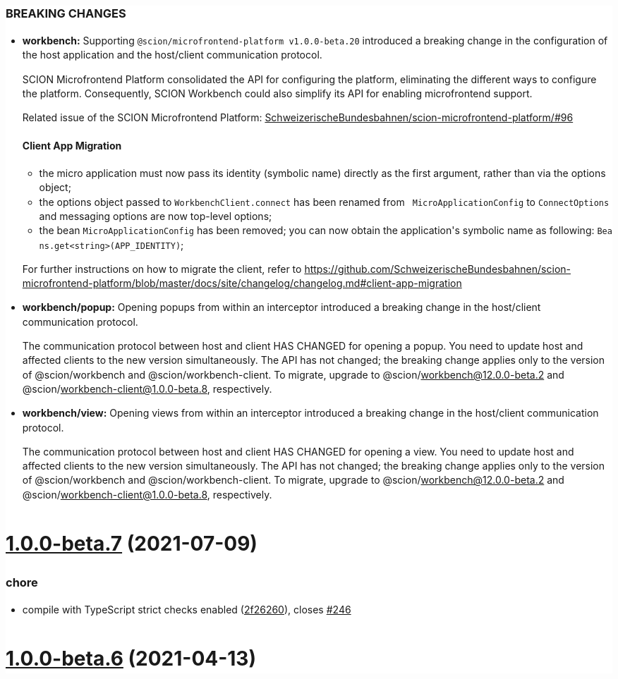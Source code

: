 ### BREAKING CHANGES

* **workbench:** Supporting `@scion/microfrontend-platform v1.0.0-beta.20` introduced a breaking change in the configuration of the host application and the host/client communication protocol.

  SCION Microfrontend Platform consolidated the API for configuring the platform, eliminating the different ways to configure the platform. Consequently, SCION Workbench could also simplify its API for enabling microfrontend support.

  Related issue of the SCION Microfrontend Platform: [SchweizerischeBundesbahnen/scion-microfrontend-platform/#96](https://github.com/SchweizerischeBundesbahnen/scion-microfrontend-platform/issues/96)

  #### Client App Migration
  - the micro application must now pass its identity (symbolic name) directly as the first argument, rather than via the options object;
  - the options object passed to `WorkbenchClient.connect` has been renamed from ` MicroApplicationConfig` to `ConnectOptions` and messaging options are now top-level options;
  - the bean `MicroApplicationConfig` has been removed; you can now obtain the application's symbolic name as following: `Beans.get<string>(APP_IDENTITY)`;

  For further instructions on how to migrate the client, refer to https://github.com/SchweizerischeBundesbahnen/scion-microfrontend-platform/blob/master/docs/site/changelog/changelog.md#client-app-migration

* **workbench/popup:** Opening popups from within an interceptor introduced a breaking change in the host/client communication protocol.

  The communication protocol between host and client HAS CHANGED for opening a popup. You need to update host and affected clients to the new version simultaneously. The API has not changed; the breaking change applies only to the version of @scion/workbench and @scion/workbench-client. To migrate, upgrade to @scion/workbench@12.0.0-beta.2 and @scion/workbench-client@1.0.0-beta.8, respectively.

* **workbench/view:** Opening views from within an interceptor introduced a breaking change in the host/client communication protocol.

  The communication protocol between host and client HAS CHANGED for opening a view. You need to update host and affected clients to the new version simultaneously. The API has not changed; the breaking change applies only to the version of @scion/workbench and @scion/workbench-client. To migrate, upgrade to @scion/workbench@12.0.0-beta.2 and @scion/workbench-client@1.0.0-beta.8, respectively.



# [1.0.0-beta.7](https://github.com/SchweizerischeBundesbahnen/scion-workbench/compare/workbench-client-1.0.0-beta.6...workbench-client-1.0.0-beta.7) (2021-07-09)


### chore

* compile with TypeScript strict checks enabled ([2f26260](https://github.com/SchweizerischeBundesbahnen/scion-workbench/commit/2f26260b0f6e93eda8a6a6c71f102c0e60960e5f)), closes [#246](https://github.com/SchweizerischeBundesbahnen/scion-workbench/issues/246)



# [1.0.0-beta.6](https://github.com/SchweizerischeBundesbahnen/scion-workbench/compare/workbench-client-1.0.0-beta.5...workbench-client-1.0.0-beta.6) (2021-04-13)

